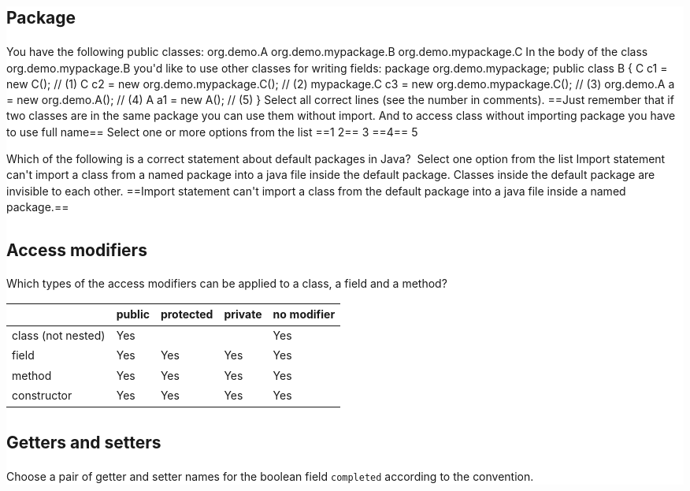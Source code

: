 ## Package
You have the following public classes:
org.demo.A
org.demo.mypackage.B
org.demo.mypackage.C
In the body of the class org.demo.mypackage.B you'd like to use other classes for writing fields:
package org.demo.mypackage;
public class B {
    C c1 = new C();  // (1)
    C c2 = new org.demo.mypackage.C(); // (2)
    mypackage.C c3 = new org.demo.mypackage.C(); // (3)
    org.demo.A a = new org.demo.A(); // (4)
    A a1 = new A(); // (5)
}
Select all correct lines (see the number in comments).
==Just remember that if two classes are in the same package you can use them without import. And to access class without importing package you have to use full name==
 Select one or more options from the list
==1
2==
3
==4==
5

Which of the following is a correct statement about default packages in Java?
 Select one option from the list
Import statement can't import a class from a named package into a java file inside the default package.
Classes inside the default package are invisible to each other.
==Import statement can't import a class from the default package into a java file inside a named package.==

## Access modifiers

Which types of the access modifiers can be applied to a class, a field and a method?

|                    | public | protected | private | no modifier |
| ------------------ | ------ | --------- | ------- | ----------- |
| class (not nested) | Yes    |           |         | Yes         |
| field              | Yes    | Yes       | Yes     | Yes         |
| method             | Yes    | Yes       | Yes     | Yes         |
| constructor        | Yes    | Yes       | Yes     | Yes         |

## Getters and setters

Choose a pair of getter and setter names for the boolean field `completed` according to the convention.
